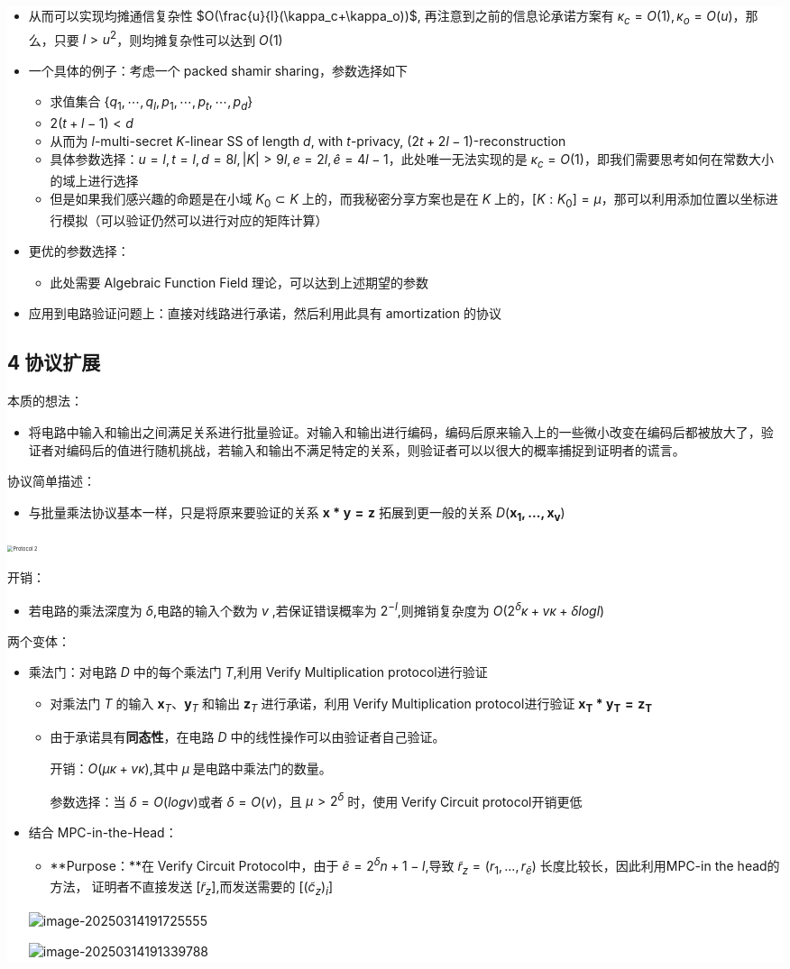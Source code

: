   - 从而可以实现均摊通信复杂性 $O(\frac{u}{l}(\kappa_c+\kappa_o))$, 再注意到之前的信息论承诺方案有 $\kappa_c=O(1),\kappa_o=O(u)$，那么，只要 $l>u^2$，则均摊复杂性可以达到 $O(1)$

  - 一个具体的例子：考虑一个 packed shamir sharing，参数选择如下

    - 求值集合 $\{q_1,\cdots,q_l,p_1,\cdots,p_t,\cdots,p_d\}$
    - $2(t+l-1)<d$
    - 从而为 $l$-multi-secret $K$-linear SS of length $d$, with $t$-privacy, $(2t+2l-1)$-reconstruction
    - 具体参数选择：$u=l,t=l,d=8l,|K|>9l,e=2l,\hat e=4l-1$，此处唯一无法实现的是 $\kappa_c=O(1)$，即我们需要思考如何在常数大小的域上进行选择
    - 但是如果我们感兴趣的命题是在小域 $K_0\subset K$ 上的，而我秘密分享方案也是在 $K$ 上的，$[K:K_0]=\mu$，那可以利用添加位置以坐标进行模拟（可以验证仍然可以进行对应的矩阵计算）

  - 更优的参数选择：

    - 此处需要 Algebraic Function Field 理论，可以达到上述期望的参数

- 应用到电路验证问题上：直接对线路进行承诺，然后利用此具有 amortization 的协议

## 4 协议扩展

本质的想法：

- 将电路中输入和输出之间满足关系进行批量验证。对输入和输出进行编码，编码后原来输入上的一些微小改变在编码后都被放大了，验证者对编码后的值进行随机挑战，若输入和输出不满足特定的关系，则验证者可以以很大的概率捕捉到证明者的谎言。

协议简单描述：

- 与批量乘法协议基本一样，只是将原来要验证的关系 $\mathbf{x*y=z}$ 拓展到更一般的关系 $D(\mathbf{x_{1},...,x_{v}} )$

<img src=".\Protocol 2.png" alt="Protocol 2" style="zoom:40%;" />

开销：

- 若电路的乘法深度为 $\delta$,电路的输入个数为 $v$ ,若保证错误概率为 $2^{-l}$,则摊销复杂度为 $O(2^{\delta}\kappa+v\kappa+\delta logl)$

两个变体：

- 乘法门：对电路 $D$ 中的每个乘法门 $T$,利用 Verify Multiplication protocol进行验证

  - 对乘法门 $T$ 的输入 $\mathbf x_{T}、\mathbf y_{T}$ 和输出 $\mathbf z_{T}$ 进行承诺，利用 Verify Multiplication protocol进行验证 $\mathbf{x_{T}*y_{T}=z_{T}}$

  - 由于承诺具有**同态性**，在电路 $D$ 中的线性操作可以由验证者自己验证。

    开销：$O(\mu\kappa+v\kappa)$,其中 $\mu$ 是电路中乘法门的数量。

    参数选择：当 $\delta=O(logv)$或者 $\delta=O(v)$，且 $\mu> 2^{\delta}$ 时，使用 Verify Circuit protocol开销更低

- 结合 MPC-in-the-Head：

  - **Purpose：**在 Verify Circuit Protocol中，由于 $\tilde e=2^{\delta}n+1-l$,导致 $\tilde r _{z}=(r_{1},...,r_{\tilde e})$ 长度比较长，因此利用MPC-in the head的方法， 证明者不直接发送 $[\tilde r _{z}]$,而发送需要的 $[(\tilde c _{z})_{i}]$

  ![image-20250314191725555](CDP11笔记.assets/image-20250314191725555.png)

  ![image-20250314191339788](CDP11笔记.assets/image-20250314191339788.png)
